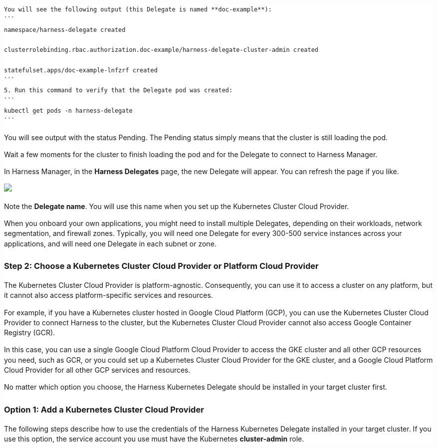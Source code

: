 	You will see the following output (this Delegate is named **doc-example**):
	```
	namespace/harness-delegate created  
	  
	clusterrolebinding.rbac.authorization.doc-example/harness-delegate-cluster-admin created  
	  
	statefulset.apps/doc-example-lnfzrf created
	```
	5. Run this command to verify that the Delegate pod was created:
	```
	kubectl get pods -n harness-delegate
	```

You will see output with the status Pending. The Pending status simply means that the cluster is still loading the pod.

Wait a few moments for the cluster to finish loading the pod and for the Delegate to connect to Harness Manager.

In Harness Manager, in the **Harness Delegates** page, the new Delegate will appear. You can refresh the page if you like.

[![](./static/connect-to-your-target-kubernetes-platform-53.png)](./static/connect-to-your-target-kubernetes-platform-53.png)

Note the **Delegate name**. You will use this name when you set up the Kubernetes Cluster Cloud Provider.

When you onboard your own applications, you might need to install multiple Delegates, depending on their workloads, network segmentation, and firewall zones. Typically, you will need one Delegate for every 300-500 service instances across your applications, and will need one Delegate in each subnet or zone.

### Step 2: Choose a Kubernetes Cluster Cloud Provider or Platform Cloud Provider

The Kubernetes Cluster Cloud Provider is platform-agnostic. Consequently, you can use it to access a cluster on any platform, but it cannot also access platform-specific services and resources.

For example, if you have a Kubernetes cluster hosted in Google Cloud Platform (GCP), you can use the Kubernetes Cluster Cloud Provider to connect Harness to the cluster, but the Kubernetes Cluster Cloud Provider cannot also access Google Container Registry (GCR).

In this case, you can use a single Google Cloud Platform Cloud Provider to access the GKE cluster and all other GCP resources you need, such as GCR, or you could set up a Kubernetes Cluster Cloud Provider for the GKE cluster, and a Google Cloud Platform Cloud Provider for all other GCP services and resources.

No matter which option you choose, the Harness Kubernetes Delegate should be installed in your target cluster first.

### Option 1: Add a Kubernetes Cluster Cloud Provider

The following steps describe how to use the credentials of the Harness Kubernetes Delegate installed in your target cluster. If you use this option, the service account you use must have the Kubernetes **cluster-admin** role.
